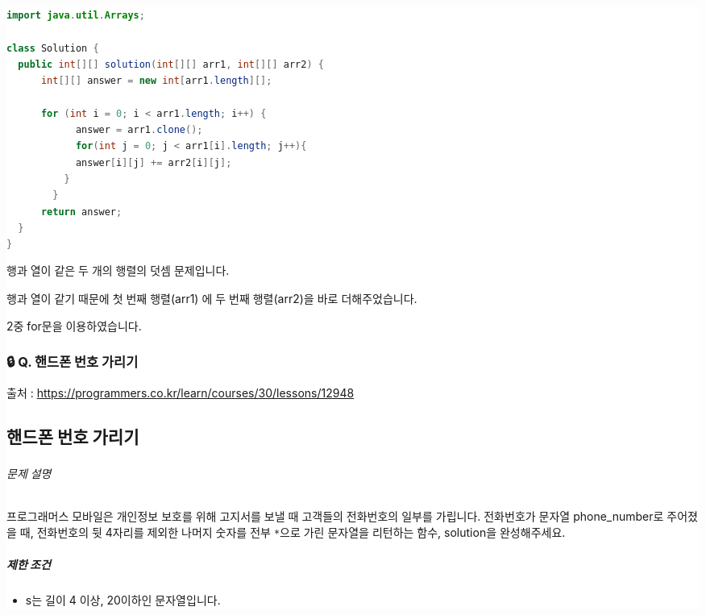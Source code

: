 



```java
import java.util.Arrays;

class Solution {
  public int[][] solution(int[][] arr1, int[][] arr2) {
      int[][] answer = new int[arr1.length][];
      
      for (int i = 0; i < arr1.length; i++) {
		    answer = arr1.clone();
            for(int j = 0; j < arr1[i].length; j++){
            answer[i][j] += arr2[i][j];
          }
		}
      return answer;
  }
}
```





행과 열이 같은 두 개의 행렬의 덧셈 문제입니다.



행과 열이 같기 때문에 첫 번째 행렬(arr1) 에 두 번째 행렬(arr2)을 바로 더해주었습니다.



2중 for문을 이용하였습니다.









###   :lock:  Q. 핸드폰 번호 가리기

출처 : https://programmers.co.kr/learn/courses/30/lessons/12948



## 핸드폰 번호 가리기



###### 문제 설명

프로그래머스 모바일은 개인정보 보호를 위해 고지서를 보낼 때 고객들의 전화번호의 일부를 가립니다.
전화번호가 문자열 phone_number로 주어졌을 때, 전화번호의 뒷 4자리를 제외한 나머지 숫자를 전부 `*`으로 가린 문자열을 리턴하는 함수, solution을 완성해주세요.



##### 제한 조건

- s는 길이 4 이상, 20이하인 문자열입니다.
